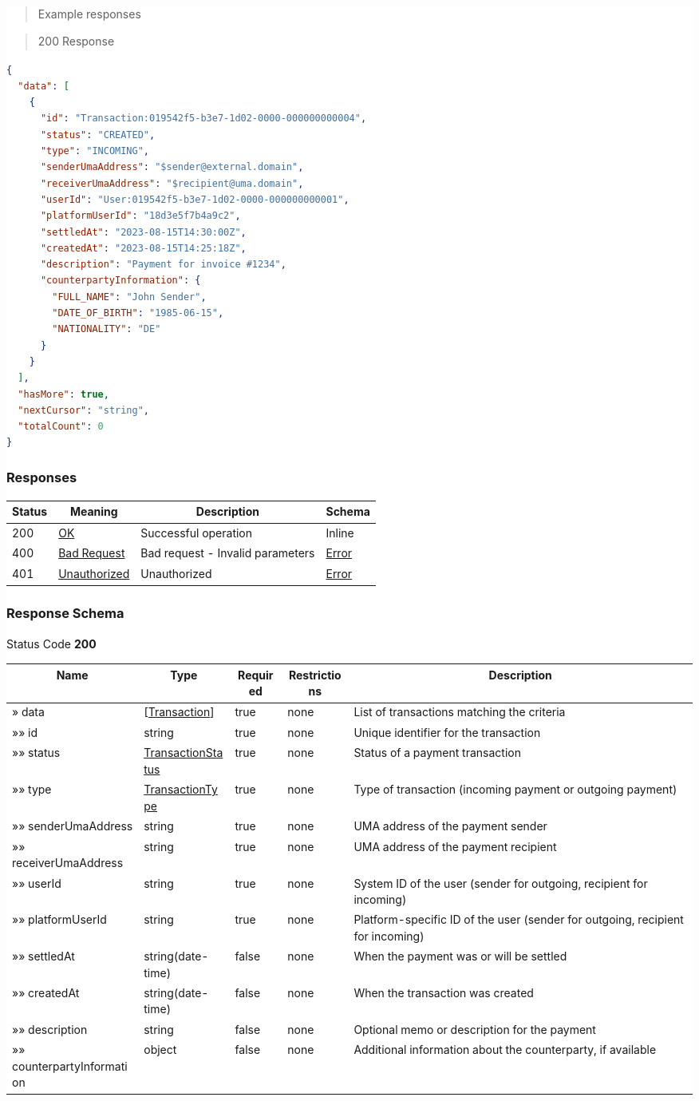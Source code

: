 > Example responses

> 200 Response

```json
{
  "data": [
    {
      "id": "Transaction:019542f5-b3e7-1d02-0000-000000000004",
      "status": "CREATED",
      "type": "INCOMING",
      "senderUmaAddress": "$sender@external.domain",
      "receiverUmaAddress": "$recipient@uma.domain",
      "userId": "User:019542f5-b3e7-1d02-0000-000000000001",
      "platformUserId": "18d3e5f7b4a9c2",
      "settledAt": "2023-08-15T14:30:00Z",
      "createdAt": "2023-08-15T14:25:18Z",
      "description": "Payment for invoice #1234",
      "counterpartyInformation": {
        "FULL_NAME": "John Sender",
        "DATE_OF_BIRTH": "1985-06-15",
        "NATIONALITY": "DE"
      }
    }
  ],
  "hasMore": true,
  "nextCursor": "string",
  "totalCount": 0
}
```

<h3 id="listtransactions-responses">Responses</h3>

|Status|Meaning|Description|Schema|
|---|---|---|---|
|200|[OK](https://tools.ietf.org/html/rfc7231#section-6.3.1)|Successful operation|Inline|
|400|[Bad Request](https://tools.ietf.org/html/rfc7231#section-6.5.1)|Bad request - Invalid parameters|[Error](#schemaerror)|
|401|[Unauthorized](https://tools.ietf.org/html/rfc7235#section-3.1)|Unauthorized|[Error](#schemaerror)|

<h3 id="listtransactions-responseschema">Response Schema</h3>

Status Code **200**

|Name|Type|Required|Restrictions|Description|
|---|---|---|---|---|
|» data|[[Transaction](#schematransaction)]|true|none|List of transactions matching the criteria|
|»» id|string|true|none|Unique identifier for the transaction|
|»» status|[TransactionStatus](#schematransactionstatus)|true|none|Status of a payment transaction|
|»» type|[TransactionType](#schematransactiontype)|true|none|Type of transaction (incoming payment or outgoing payment)|
|»» senderUmaAddress|string|true|none|UMA address of the payment sender|
|»» receiverUmaAddress|string|true|none|UMA address of the payment recipient|
|»» userId|string|true|none|System ID of the user (sender for outgoing, recipient for incoming)|
|»» platformUserId|string|true|none|Platform-specific ID of the user (sender for outgoing, recipient for incoming)|
|»» settledAt|string(date-time)|false|none|When the payment was or will be settled|
|»» createdAt|string(date-time)|false|none|When the transaction was created|
|»» description|string|false|none|Optional memo or description for the payment|
|»» counterpartyInformation|object|false|none|Additional information about the counterparty, if available|